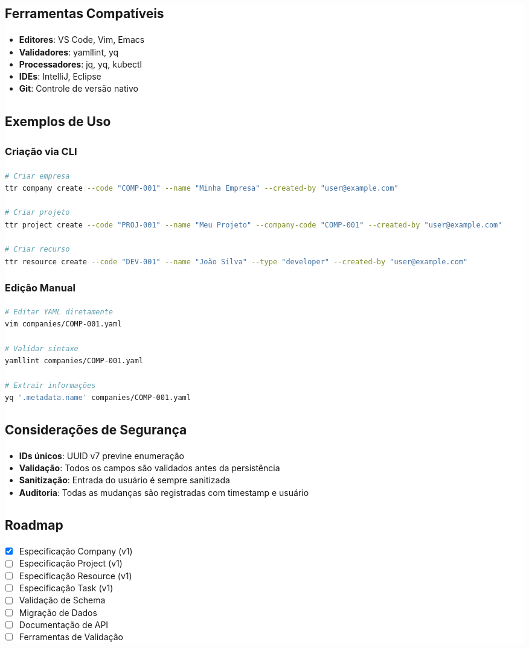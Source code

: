## Ferramentas Compatíveis

- **Editores**: VS Code, Vim, Emacs
- **Validadores**: yamllint, yq
- **Processadores**: jq, yq, kubectl
- **IDEs**: IntelliJ, Eclipse
- **Git**: Controle de versão nativo

## Exemplos de Uso

### Criação via CLI

```bash
# Criar empresa
ttr company create --code "COMP-001" --name "Minha Empresa" --created-by "user@example.com"

# Criar projeto
ttr project create --code "PROJ-001" --name "Meu Projeto" --company-code "COMP-001" --created-by "user@example.com"

# Criar recurso
ttr resource create --code "DEV-001" --name "João Silva" --type "developer" --created-by "user@example.com"
```

### Edição Manual

```bash
# Editar YAML diretamente
vim companies/COMP-001.yaml

# Validar sintaxe
yamllint companies/COMP-001.yaml

# Extrair informações
yq '.metadata.name' companies/COMP-001.yaml
```

## Considerações de Segurança

- **IDs únicos**: UUID v7 previne enumeração
- **Validação**: Todos os campos são validados antes da persistência
- **Sanitização**: Entrada do usuário é sempre sanitizada
- **Auditoria**: Todas as mudanças são registradas com timestamp e usuário

## Roadmap

- [x] Especificação Company (v1)
- [ ] Especificação Project (v1)
- [ ] Especificação Resource (v1)
- [ ] Especificação Task (v1)
- [ ] Validação de Schema
- [ ] Migração de Dados
- [ ] Documentação de API
- [ ] Ferramentas de Validação
